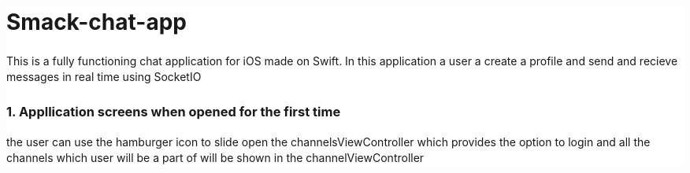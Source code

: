 # Smack-chat-app

This is a fully functioning chat application for iOS made on Swift. In this application a user a create a profile and send and recieve messages in real time using SocketIO

### 1. Appllication screens when opened for the first time

the user can use the hamburger icon to slide open the channelsViewController which provides the option to login and all the channels which user will be a part of will be shown in the channelViewController
